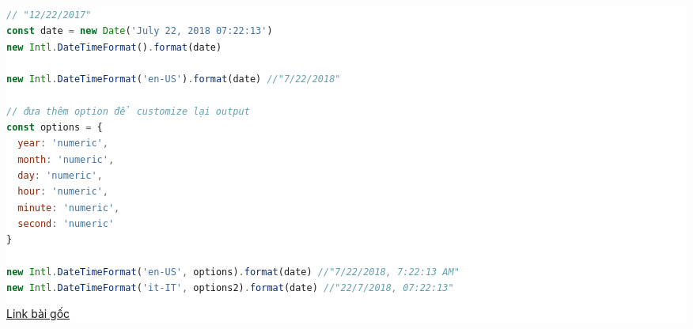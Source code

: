 ```js
// "12/22/2017"
const date = new Date('July 22, 2018 07:22:13')
new Intl.DateTimeFormat().format(date)

new Intl.DateTimeFormat('en-US').format(date) //"7/22/2018"

// đưa thêm option để customize lại output
const options = {
  year: 'numeric',
  month: 'numeric',
  day: 'numeric',
  hour: 'numeric',
  minute: 'numeric',
  second: 'numeric'
}

new Intl.DateTimeFormat('en-US', options).format(date) //"7/22/2018, 7:22:13 AM"
new Intl.DateTimeFormat('it-IT', options2).format(date) //"22/7/2018, 07:22:13"
```

[Link bài gốc](https://flaviocopes.com/javascript-dates/)